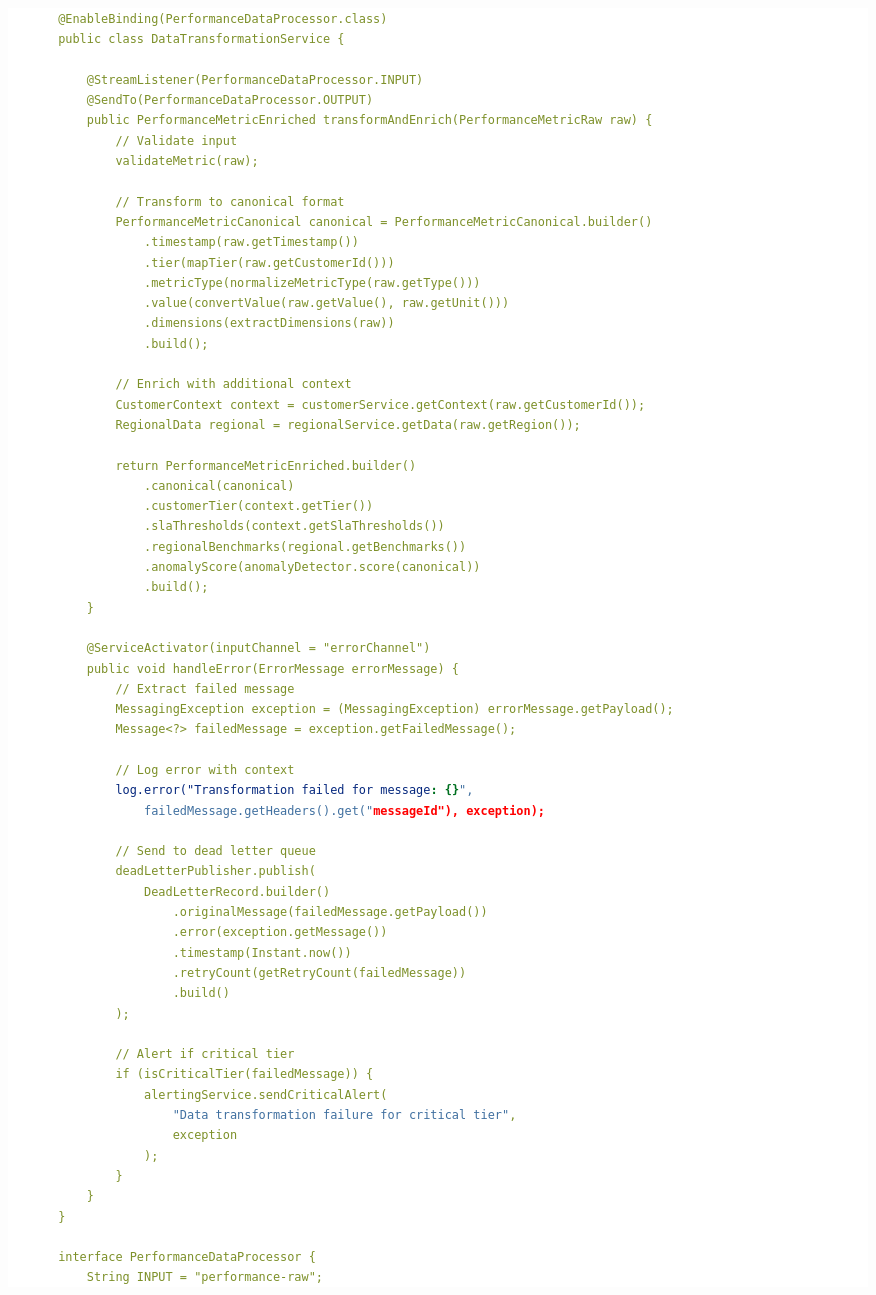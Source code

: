 ```yaml
       @EnableBinding(PerformanceDataProcessor.class)
       public class DataTransformationService {
           
           @StreamListener(PerformanceDataProcessor.INPUT)
           @SendTo(PerformanceDataProcessor.OUTPUT)
           public PerformanceMetricEnriched transformAndEnrich(PerformanceMetricRaw raw) {
               // Validate input
               validateMetric(raw);
               
               // Transform to canonical format
               PerformanceMetricCanonical canonical = PerformanceMetricCanonical.builder()
                   .timestamp(raw.getTimestamp())
                   .tier(mapTier(raw.getCustomerId()))
                   .metricType(normalizeMetricType(raw.getType()))
                   .value(convertValue(raw.getValue(), raw.getUnit()))
                   .dimensions(extractDimensions(raw))
                   .build();
               
               // Enrich with additional context
               CustomerContext context = customerService.getContext(raw.getCustomerId());
               RegionalData regional = regionalService.getData(raw.getRegion());
               
               return PerformanceMetricEnriched.builder()
                   .canonical(canonical)
                   .customerTier(context.getTier())
                   .slaThresholds(context.getSlaThresholds())
                   .regionalBenchmarks(regional.getBenchmarks())
                   .anomalyScore(anomalyDetector.score(canonical))
                   .build();
           }
           
           @ServiceActivator(inputChannel = "errorChannel")
           public void handleError(ErrorMessage errorMessage) {
               // Extract failed message
               MessagingException exception = (MessagingException) errorMessage.getPayload();
               Message<?> failedMessage = exception.getFailedMessage();
               
               // Log error with context
               log.error("Transformation failed for message: {}", 
                   failedMessage.getHeaders().get("messageId"), exception);
               
               // Send to dead letter queue
               deadLetterPublisher.publish(
                   DeadLetterRecord.builder()
                       .originalMessage(failedMessage.getPayload())
                       .error(exception.getMessage())
                       .timestamp(Instant.now())
                       .retryCount(getRetryCount(failedMessage))
                       .build()
               );
               
               // Alert if critical tier
               if (isCriticalTier(failedMessage)) {
                   alertingService.sendCriticalAlert(
                       "Data transformation failure for critical tier",
                       exception
                   );
               }
           }
       }
       
       interface PerformanceDataProcessor {
           String INPUT = "performance-raw";
```